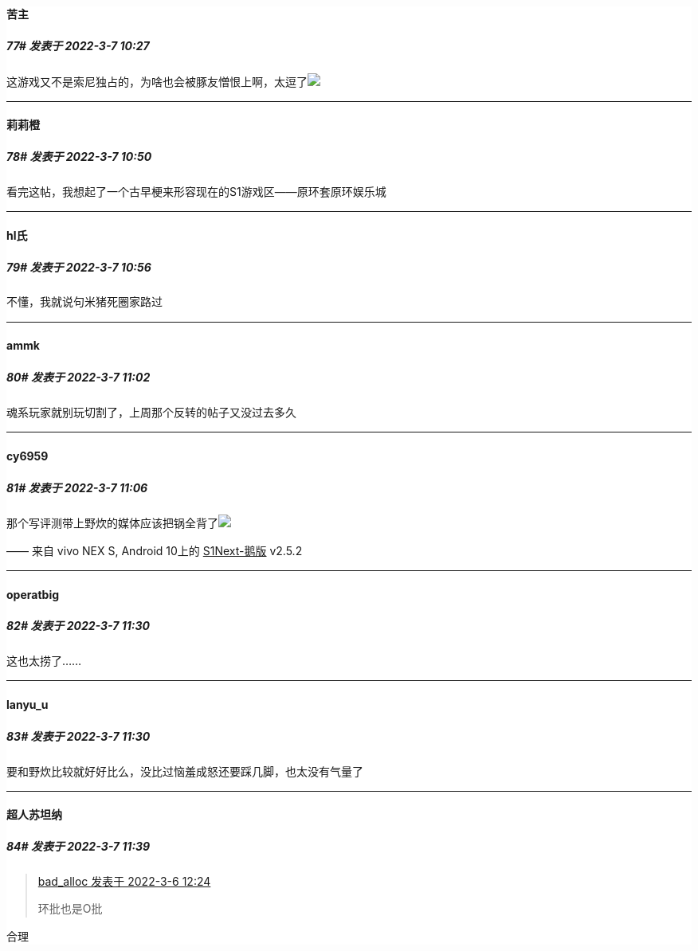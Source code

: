 ####  苦主  
##### 77#       发表于 2022-3-7 10:27

这游戏又不是索尼独占的，为啥也会被豚友憎恨上啊，太逗了<img src="https://static.saraba1st.com/image/smiley/face2017/067.png" referrerpolicy="no-referrer">



*****

####  莉莉橙  
##### 78#       发表于 2022-3-7 10:50

看完这帖，我想起了一个古早梗来形容现在的S1游戏区——原环套原环娱乐城

*****

####  hl氏  
##### 79#       发表于 2022-3-7 10:56

不懂，我就说句米猪死圈家路过

*****

####  ammk  
##### 80#       发表于 2022-3-7 11:02

魂系玩家就别玩切割了，上周那个反转的帖子又没过去多久



*****

####  cy6959  
##### 81#       发表于 2022-3-7 11:06

那个写评测带上野炊的媒体应该把锅全背了<img src="https://static.saraba1st.com/image/smiley/face2017/037.png" referrerpolicy="no-referrer">

—— 来自 vivo NEX S, Android 10上的 [S1Next-鹅版](https://github.com/ykrank/S1-Next/releases) v2.5.2



*****

####  operatbig  
##### 82#       发表于 2022-3-7 11:30

这也太捞了……

*****

####  lanyu_u  
##### 83#       发表于 2022-3-7 11:30

要和野炊比较就好好比么，没比过恼羞成怒还要踩几脚，也太没有气量了

*****

####  超人苏坦纳  
##### 84#       发表于 2022-3-7 11:39

<blockquote><a href="httphttps://bbs.saraba1st.com/2b/forum.php?mod=redirect&amp;goto=findpost&amp;pid=54935384&amp;ptid=2056281" target="_blank">bad_alloc 发表于 2022-3-6 12:24</a>

环批也是O批</blockquote>
合理

